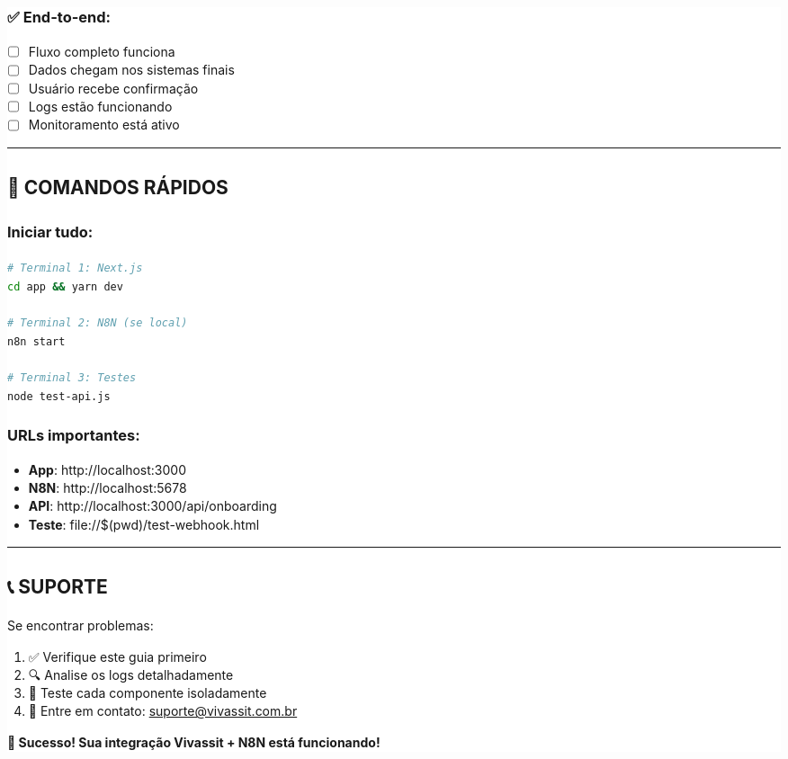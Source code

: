 ### **✅ End-to-end:**
- [ ] Fluxo completo funciona
- [ ] Dados chegam nos sistemas finais
- [ ] Usuário recebe confirmação
- [ ] Logs estão funcionando
- [ ] Monitoramento está ativo

---

## **🚀 COMANDOS RÁPIDOS**

### **Iniciar tudo:**
```bash
# Terminal 1: Next.js
cd app && yarn dev

# Terminal 2: N8N (se local)
n8n start

# Terminal 3: Testes
node test-api.js
```

### **URLs importantes:**
- **App**: http://localhost:3000
- **N8N**: http://localhost:5678
- **API**: http://localhost:3000/api/onboarding
- **Teste**: file://$(pwd)/test-webhook.html

---

## **📞 SUPORTE**

Se encontrar problemas:
1. ✅ Verifique este guia primeiro
2. 🔍 Analise os logs detalhadamente
3. 🧪 Teste cada componente isoladamente
4. 📧 Entre em contato: suporte@vivassit.com.br

**🎉 Sucesso! Sua integração Vivassit + N8N está funcionando!**
